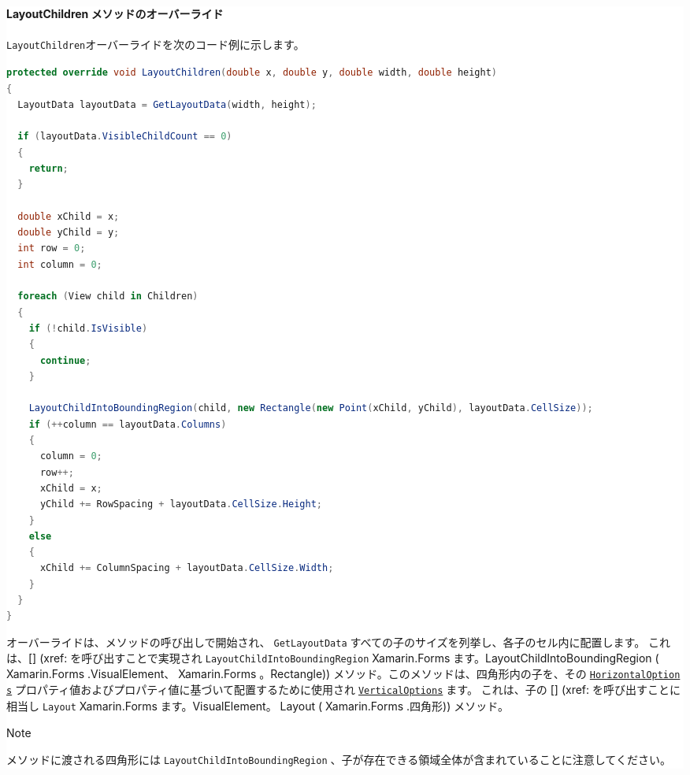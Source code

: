 #### <a name="override-the-layoutchildren-method"></a>LayoutChildren メソッドのオーバーライド

`LayoutChildren`オーバーライドを次のコード例に示します。

```csharp
protected override void LayoutChildren(double x, double y, double width, double height)
{
  LayoutData layoutData = GetLayoutData(width, height);

  if (layoutData.VisibleChildCount == 0)
  {
    return;
  }

  double xChild = x;
  double yChild = y;
  int row = 0;
  int column = 0;

  foreach (View child in Children)
  {
    if (!child.IsVisible)
    {
      continue;
    }

    LayoutChildIntoBoundingRegion(child, new Rectangle(new Point(xChild, yChild), layoutData.CellSize));
    if (++column == layoutData.Columns)
    {
      column = 0;
      row++;
      xChild = x;
      yChild += RowSpacing + layoutData.CellSize.Height;
    }
    else
    {
      xChild += ColumnSpacing + layoutData.CellSize.Width;
    }
  }
}
```

オーバーライドは、メソッドの呼び出しで開始され、 `GetLayoutData` すべての子のサイズを列挙し、各子のセル内に配置します。 これは、[] (xref: を呼び出すことで実現され `LayoutChildIntoBoundingRegion` Xamarin.Forms ます。LayoutChildIntoBoundingRegion ( Xamarin.Forms .VisualElement、 Xamarin.Forms 。Rectangle)) メソッド。このメソッドは、四角形内の子を、その [`HorizontalOptions`](xref:Xamarin.Forms.View.HorizontalOptions) プロパティ値およびプロパティ値に基づいて配置するために使用され [`VerticalOptions`](xref:Xamarin.Forms.View.VerticalOptions) ます。 これは、子の [] (xref: を呼び出すことに相当し `Layout` Xamarin.Forms ます。VisualElement。 Layout ( Xamarin.Forms .四角形)) メソッド。

> [!NOTE]
> メソッドに渡される四角形には `LayoutChildIntoBoundingRegion` 、子が存在できる領域全体が含まれていることに注意してください。
